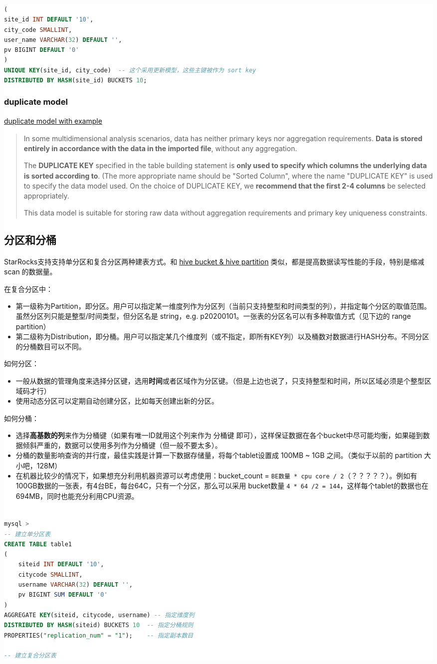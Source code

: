 ```sql
(
site_id INT DEFAULT '10',
city_code SMALLINT,
user_name VARCHAR(32) DEFAULT '',
pv BIGINT DEFAULT '0'
)
UNIQUE KEY(site_id, city_code)	-- 这个采用更新模型，这些主键被作为 sort key
DISTRIBUTED BY HASH(site_id) BUCKETS 10;
```

### duplicate model

[duplicate model with example](https://doris.apache.org/master/en/getting-started/data-model-rollup.html#duplicate-model)

> In some multidimensional analysis scenarios, data has neither primary keys nor aggregation requirements. **Data is stored entirely in accordance with the data in the imported file**, without any aggregation.
>
> The **DUPLICATE KEY** specified in the table building statement is **only used to specify which columns the underlying data is sorted according to**. (The more appropriate name should be "Sorted Column", where the name "DUPLICATE KEY" is used to specify the data model used. On the choice of DUPLICATE KEY, we **recommend that the first 2-4 columns** be selected appropriately.
>
> This data model is suitable for storing raw data without aggregation requirements and primary key uniqueness constraints.

## 分区和分桶

StarRocks支持支持单分区和复合分区两种建表方式。和 [hive bucket & hive partition](https://hfcherish.github.io/2019/01/03/hive-introduction/) 类似，都是提高数据读写性能的手段，特别是缩减 scan 的数据量。

在复合分区中：

- 第一级称为Partition，即分区。用户可以指定某一维度列作为分区列（当前只支持整型和时间类型的列），并指定每个分区的取值范围。虽然分区列只能是整型/时间类型，但分区名是 string，e.g. p20200101。一张表的分区名可以有多种取值方式（见下边的 range partition）
- 第二级称为Distribution，即分桶。用户可以指定某几个维度列（或不指定，即所有KEY列）以及桶数对数据进行HASH分布。不同分区的分桶数目可以不同。

如何分区：

- 一般从数据的管理角度来选择分区键，选用**时间**或者区域作为分区键。（但是上边也说了，只支持整型和时间，所以区域必须是个整型区域码才行）
- 使用动态分区可以定期自动创建分区，比如每天创建出新的分区。

如何分桶：

- 选择**高基数的列**来作为分桶键（如果有唯一ID就用这个列来作为 分桶键 即可），这样保证数据在各个bucket中尽可能均衡，如果碰到数据倾斜严重的，数据可以使用多列作为分桶键（但一般不要太多）。
- 分桶的数量影响查询的并行度，最佳实践是计算一下数据存储量，将每个tablet设置成 100MB ~ 1GB 之间。（类似于以前的 partition 大小吧，128M）
- 在机器比较少的情况下，如果想充分利用机器资源可以考虑使用：bucket_count =  `BE数量 * cpu core / 2`（？？？？？）。例如有100GB数据的一张表，有4台BE，每台64C，只有一个分区，那么可以采用 bucket数量 `4 * 64 /2 = 144`，这样每个tablet的数据也在694MB，同时也能充分利用CPU资源。

```sql

mysql >
-- 建立单分区表
CREATE TABLE table1
(
    siteid INT DEFAULT '10',
    citycode SMALLINT,
    username VARCHAR(32) DEFAULT '',
    pv BIGINT SUM DEFAULT '0'
)
AGGREGATE KEY(siteid, citycode, username) -- 指定维度列
DISTRIBUTED BY HASH(siteid) BUCKETS 10	-- 指定分桶规则
PROPERTIES("replication_num" = "1");	-- 指定副本数目

-- 建立复合分区表
```